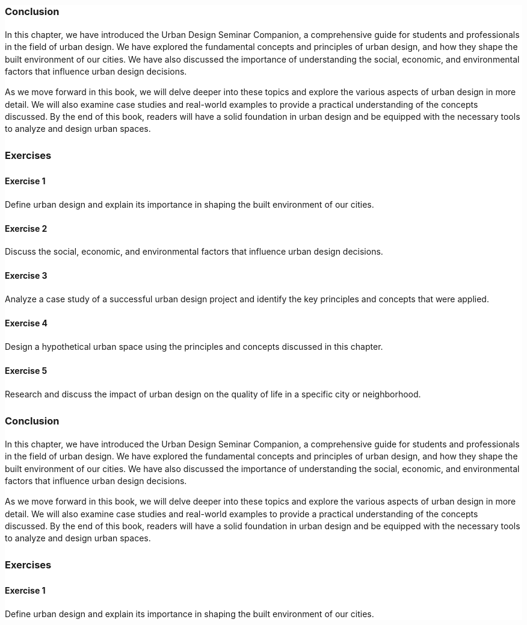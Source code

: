 ### Conclusion

In this chapter, we have introduced the Urban Design Seminar Companion, a comprehensive guide for students and professionals in the field of urban design. We have explored the fundamental concepts and principles of urban design, and how they shape the built environment of our cities. We have also discussed the importance of understanding the social, economic, and environmental factors that influence urban design decisions.

As we move forward in this book, we will delve deeper into these topics and explore the various aspects of urban design in more detail. We will also examine case studies and real-world examples to provide a practical understanding of the concepts discussed. By the end of this book, readers will have a solid foundation in urban design and be equipped with the necessary tools to analyze and design urban spaces.

### Exercises

#### Exercise 1
Define urban design and explain its importance in shaping the built environment of our cities.

#### Exercise 2
Discuss the social, economic, and environmental factors that influence urban design decisions.

#### Exercise 3
Analyze a case study of a successful urban design project and identify the key principles and concepts that were applied.

#### Exercise 4
Design a hypothetical urban space using the principles and concepts discussed in this chapter.

#### Exercise 5
Research and discuss the impact of urban design on the quality of life in a specific city or neighborhood.


### Conclusion

In this chapter, we have introduced the Urban Design Seminar Companion, a comprehensive guide for students and professionals in the field of urban design. We have explored the fundamental concepts and principles of urban design, and how they shape the built environment of our cities. We have also discussed the importance of understanding the social, economic, and environmental factors that influence urban design decisions.

As we move forward in this book, we will delve deeper into these topics and explore the various aspects of urban design in more detail. We will also examine case studies and real-world examples to provide a practical understanding of the concepts discussed. By the end of this book, readers will have a solid foundation in urban design and be equipped with the necessary tools to analyze and design urban spaces.

### Exercises

#### Exercise 1
Define urban design and explain its importance in shaping the built environment of our cities.
